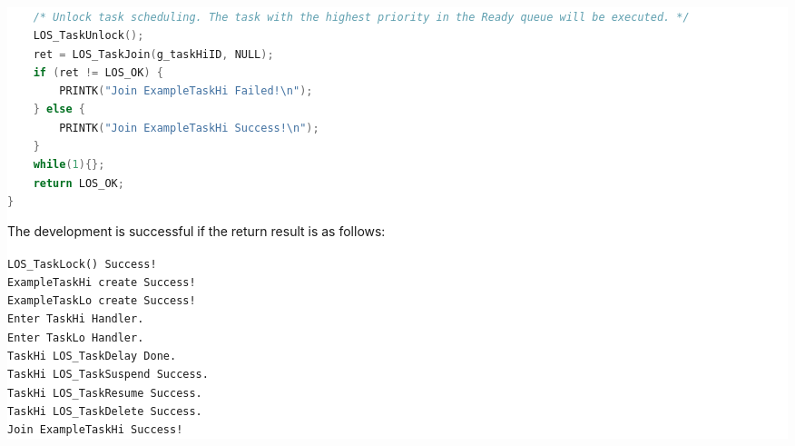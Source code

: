 ```c
    /* Unlock task scheduling. The task with the highest priority in the Ready queue will be executed. */
    LOS_TaskUnlock();
    ret = LOS_TaskJoin(g_taskHiID, NULL);
    if (ret != LOS_OK) {
        PRINTK("Join ExampleTaskHi Failed!\n");
    } else {
        PRINTK("Join ExampleTaskHi Success!\n");
    }
    while(1){};
    return LOS_OK;
}
```

The development is successful if the return result is as follows:


```
LOS_TaskLock() Success!
ExampleTaskHi create Success!
ExampleTaskLo create Success!
Enter TaskHi Handler.
Enter TaskLo Handler.
TaskHi LOS_TaskDelay Done.
TaskHi LOS_TaskSuspend Success.
TaskHi LOS_TaskResume Success.
TaskHi LOS_TaskDelete Success.
Join ExampleTaskHi Success!
```
